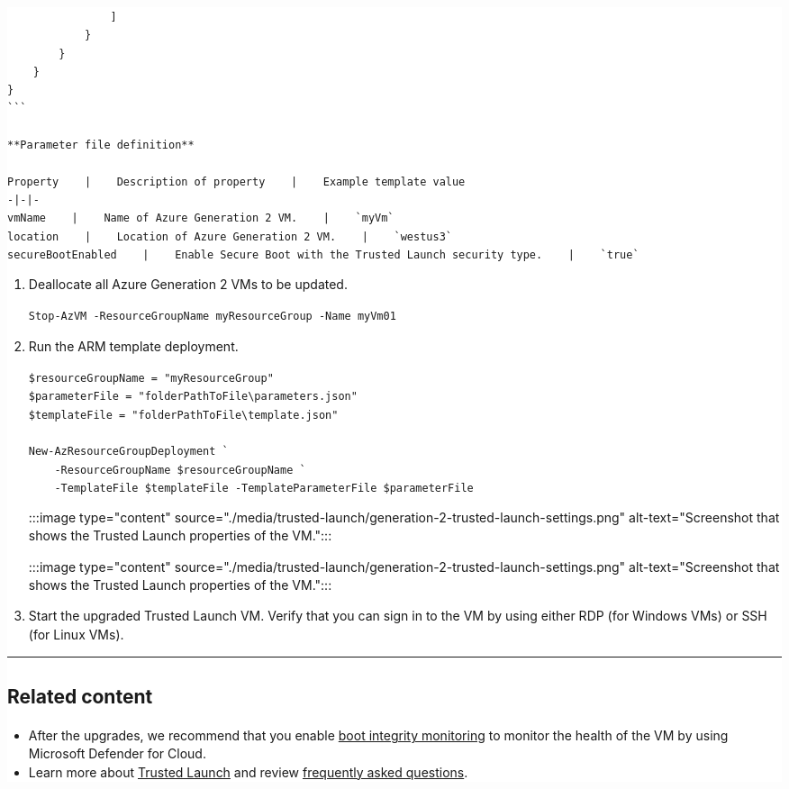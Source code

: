                     ]
                }
            }
        }
    }
    ```

    **Parameter file definition**

    Property    |    Description of property    |    Example template value
    -|-|-
    vmName    |    Name of Azure Generation 2 VM.    |    `myVm`
    location    |    Location of Azure Generation 2 VM.    |    `westus3`
    secureBootEnabled    |    Enable Secure Boot with the Trusted Launch security type.    |    `true`

1. Deallocate all Azure Generation 2 VMs to be updated.

    ```azurepowershell-interactive
    Stop-AzVM -ResourceGroupName myResourceGroup -Name myVm01
    ```

1. Run the ARM template deployment.

    ```azurepowershell-interactive
    $resourceGroupName = "myResourceGroup"
    $parameterFile = "folderPathToFile\parameters.json"
    $templateFile = "folderPathToFile\template.json"
    
    New-AzResourceGroupDeployment `
        -ResourceGroupName $resourceGroupName `
        -TemplateFile $templateFile -TemplateParameterFile $parameterFile
    ```

   :::image type="content" source="./media/trusted-launch/generation-2-trusted-launch-settings.png" alt-text="Screenshot that shows the Trusted Launch properties of the VM.":::

    :::image type="content" source="./media/trusted-launch/generation-2-trusted-launch-settings.png" alt-text="Screenshot that shows the Trusted Launch properties of the VM.":::

1. Start the upgraded Trusted Launch VM. Verify that you can sign in to the VM by using either RDP (for Windows VMs) or SSH (for Linux VMs).

---

## Related content

- After the upgrades, we recommend that you enable [boot integrity monitoring](trusted-launch.md#microsoft-defender-for-cloud-integration) to monitor the health of the VM by using Microsoft Defender for Cloud.
- Learn more about [Trusted Launch](trusted-launch.md) and review [frequently asked questions](trusted-launch-faq.md).

